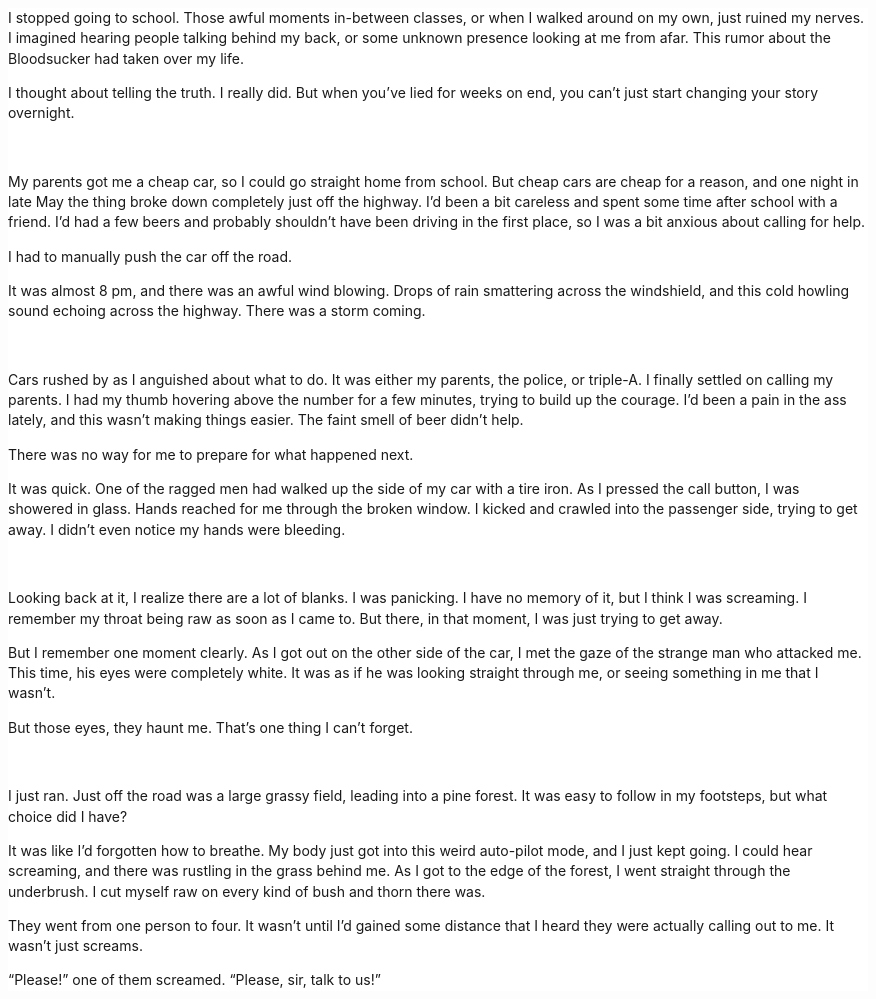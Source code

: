 I stopped going to school. Those awful moments in-between classes, or when I walked around on my own, just ruined my nerves. I imagined hearing people talking behind my back, or some unknown presence looking at me from afar. This rumor about the Bloodsucker had taken over my life.

I thought about telling the truth. I really did. But when you’ve lied for weeks on end, you can’t just start changing your story overnight.

&#x200B;

My parents got me a cheap car, so I could go straight home from school. But cheap cars are cheap for a reason, and one night in late May the thing broke down completely just off the highway. I’d been a bit careless and spent some time after school with a friend. I’d had a few beers and probably shouldn’t have been driving in the first place, so I was a bit anxious about calling for help. 

I had to manually push the car off the road.

It was almost 8 pm, and there was an awful wind blowing. Drops of rain smattering across the windshield, and this cold howling sound echoing across the highway. There was a storm coming.

&#x200B;

Cars rushed by as I anguished about what to do. It was either my parents, the police, or triple-A. I finally settled on calling my parents. I had my thumb hovering above the number for a few minutes, trying to build up the courage. I’d been a pain in the ass lately, and this wasn’t making things easier. The faint smell of beer didn’t help.

There was no way for me to prepare for what happened next.

It was quick. One of the ragged men had walked up the side of my car with a tire iron. As I pressed the call button, I was showered in glass. Hands reached for me through the broken window. I kicked and crawled into the passenger side, trying to get away. I didn’t even notice my hands were bleeding.

&#x200B;

Looking back at it, I realize there are a lot of blanks. I was panicking. I have no memory of it, but I think I was screaming. I remember my throat being raw as soon as I came to. But there, in that moment, I was just trying to get away.

But I remember one moment clearly. As I got out on the other side of the car, I met the gaze of the strange man who attacked me. This time, his eyes were completely white. It was as if he was looking straight through me, or seeing something in me that I wasn’t.

But those eyes, they haunt me. That’s one thing I can’t forget.

&#x200B;

I just ran. Just off the road was a large grassy field, leading into a pine forest. It was easy to follow in my footsteps, but what choice did I have?

It was like I’d forgotten how to breathe. My body just got into this weird auto-pilot mode, and I just kept going. I could hear screaming, and there was rustling in the grass behind me. As I got to the edge of the forest, I went straight through the underbrush. I cut myself raw on every kind of bush and thorn there was.

They went from one person to four. It wasn’t until I’d gained some distance that I heard they were actually calling out to me. It wasn’t just screams.

“Please!” one of them screamed. “Please, sir, talk to us!”
